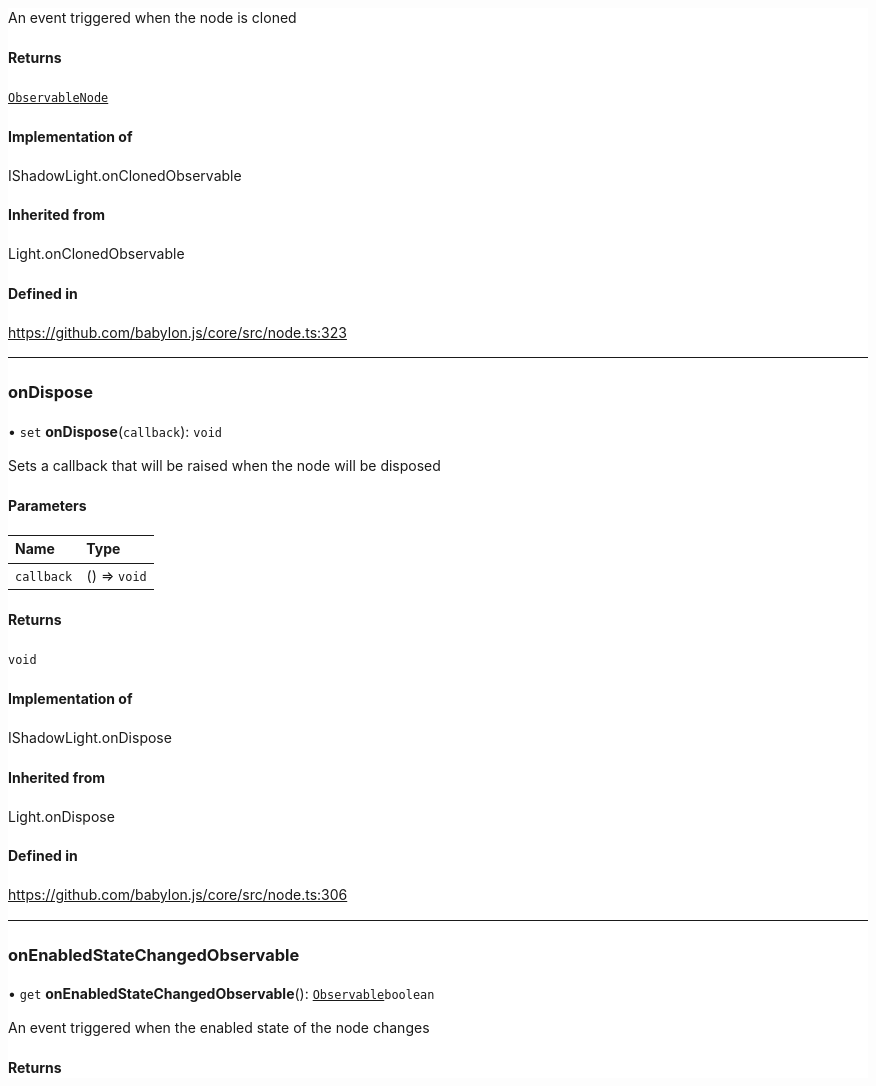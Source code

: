 An event triggered when the node is cloned

#### Returns

[`Observable`](Observable.md)[`Node`](Node.md)

#### Implementation of

IShadowLight.onClonedObservable

#### Inherited from

Light.onClonedObservable

#### Defined in

https://github.com/babylon.js/core/src/node.ts:323

___

### onDispose

• `set` **onDispose**(`callback`): `void`

Sets a callback that will be raised when the node will be disposed

#### Parameters

| Name | Type |
| :------ | :------ |
| `callback` | () => `void` |

#### Returns

`void`

#### Implementation of

IShadowLight.onDispose

#### Inherited from

Light.onDispose

#### Defined in

https://github.com/babylon.js/core/src/node.ts:306

___

### onEnabledStateChangedObservable

• `get` **onEnabledStateChangedObservable**(): [`Observable`](Observable.md)`boolean`

An event triggered when the enabled state of the node changes

#### Returns
